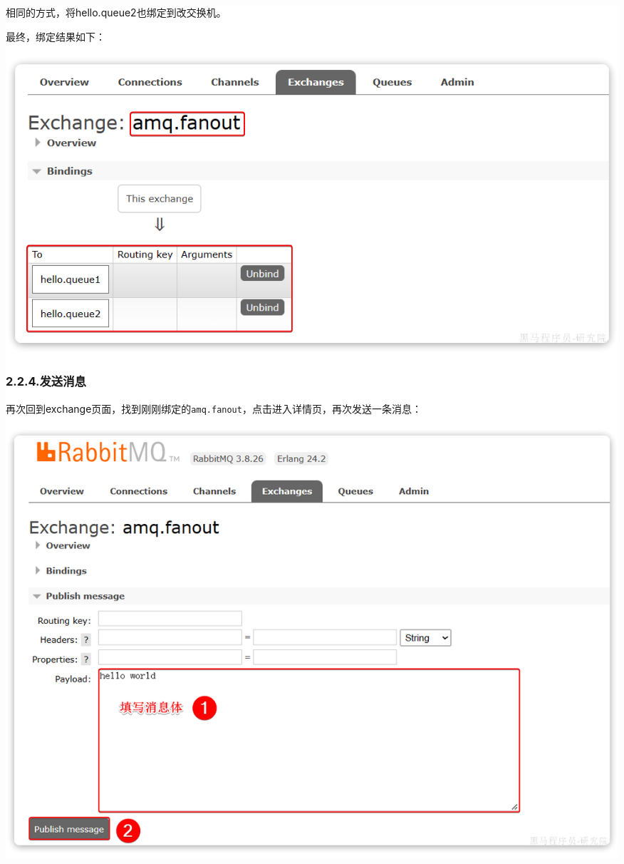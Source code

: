相同的方式，将hello.queue2也绑定到改交换机。

最终，绑定结果如下：

![img](assets/171270859952312.png)

### 2.2.4.发送消息

再次回到exchange页面，找到刚刚绑定的`amq.fanout`，点击进入详情页，再次发送一条消息：

![img](assets/171270859952413.png)

